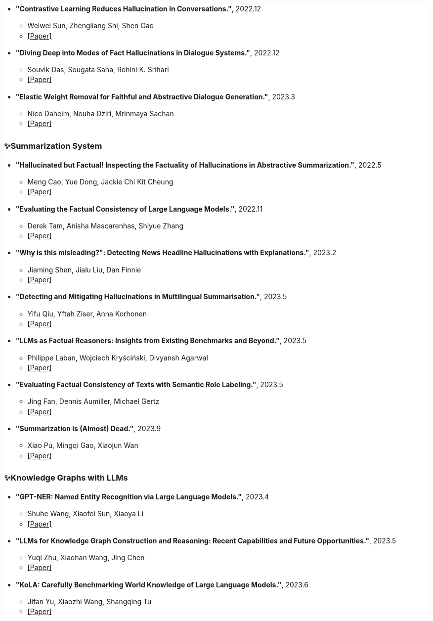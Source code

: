   - **"Contrastive Learning Reduces Hallucination in Conversations."**, 2022.12
    - Weiwei Sun, Zhengliang Shi, Shen Gao
    - [[Paper]](https://ojs.aaai.org/index.php/AAAI/article/view/26596)

  - **"Diving Deep into Modes of Fact Hallucinations in Dialogue Systems."**, 2022.12
    - Souvik Das, Sougata Saha, Rohini K. Srihari
    - [[Paper]](https://doi.org/10.18653/v1/2022.findings-emnlp.48)

  - **"Elastic Weight Removal for Faithful and Abstractive Dialogue Generation."**, 2023.3
    - Nico Daheim, Nouha Dziri, Mrinmaya Sachan
    - [[Paper]](https://doi.org/10.48550/arXiv.2303.17574)

### ✨Summarization System

  - **"Hallucinated but Factual! Inspecting the Factuality of Hallucinations in Abstractive Summarization."**, 2022.5
    - Meng Cao, Yue Dong, Jackie Chi Kit Cheung
    - [[Paper]](https://doi.org/10.18653/v1/2022.acl-long.236)
    
  - **"Evaluating the Factual Consistency of Large Language Models."**, 2022.11
    - Derek Tam, Anisha Mascarenhas, Shiyue Zhang
    - [[Paper]](https://doi.org/10.18653/v1/2023.findings-acl.322)
  
  - **"Why is this misleading?": Detecting News Headline Hallucinations with Explanations."**, 2023.2
    - Jiaming Shen, Jialu Liu, Dan Finnie
    - [[Paper]](https://doi.org/10.1145/3543507.3583375)

  - **"Detecting and Mitigating Hallucinations in Multilingual Summarisation."**, 2023.5
    - Yifu Qiu, Yftah Ziser, Anna Korhonen
    - [[Paper]](https://arxiv.org/abs/2305.13632)
    
  - **"LLMs as Factual Reasoners: Insights from Existing Benchmarks and Beyond."**, 2023.5
    - Philippe Laban, Wojciech Kryściński, Divyansh Agarwal
    - [[Paper]](https://arxiv.org/abs/2305.14540)

  - **"Evaluating Factual Consistency of Texts with Semantic Role Labeling."**, 2023.5
    - Jing Fan, Dennis Aumiller, Michael Gertz
    - [[Paper]](https://arxiv.org/abs/2305.13309)

  - **"Summarization is (Almost) Dead."**, 2023.9
    - Xiao Pu, Mingqi Gao, Xiaojun Wan
    - [[Paper]](https://arxiv.org/abs/2309.09558)

###  ✨Knowledge Graphs with LLMs 

  - **"GPT-NER: Named Entity Recognition via Large Language Models."**, 2023.4
    - Shuhe Wang, Xiaofei Sun, Xiaoya Li
    - [[Paper]](https://arxiv.org/abs/2304.10428)

  - **"LLMs for Knowledge Graph Construction and Reasoning: Recent Capabilities and Future Opportunities."**, 2023.5
    - Yuqi Zhu, Xiaohan Wang, Jing Chen
    - [[Paper]](https://arxiv.org/abs/2305.13168)
    
  - **"KoLA: Carefully Benchmarking World Knowledge of Large Language Models."**, 2023.6
    - Jifan Yu, Xiaozhi Wang, Shangqing Tu
    - [[Paper]](https://arxiv.org/abs/2306.09296)


[//]: # (# Hallucination in Large Language Models: A Review)